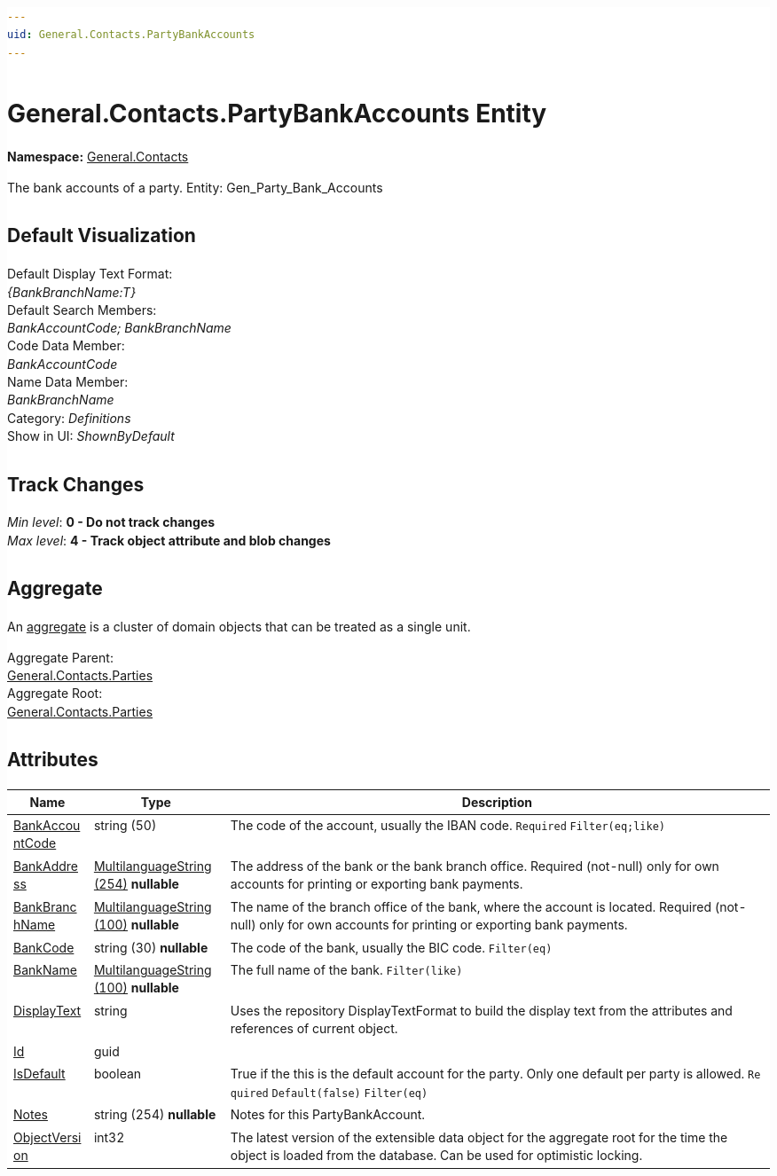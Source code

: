```yaml
---
uid: General.Contacts.PartyBankAccounts
---
```

# General.Contacts.PartyBankAccounts Entity

**Namespace:** [General.Contacts](General.Contacts.md)  

The bank accounts of a party. Entity: Gen_Party_Bank_Accounts

## Default Visualization
Default Display Text Format:  
_{BankBranchName:T}_  
Default Search Members:  
_BankAccountCode; BankBranchName_  
Code Data Member:  
_BankAccountCode_  
Name Data Member:  
_BankBranchName_  
Category:  _Definitions_  
Show in UI:  _ShownByDefault_  

## Track Changes  
_Min level_:  **0 - Do not track changes**  
_Max level_:  **4 - Track object attribute and blob changes**  

## Aggregate
An [aggregate](https://docs.erp.net/tech/advanced/concepts/aggregates.html) is a cluster of domain objects that can be treated as a single unit.  

Aggregate Parent:  
[General.Contacts.Parties](General.Contacts.Parties.md)  
Aggregate Root:  
[General.Contacts.Parties](General.Contacts.Parties.md)  

## Attributes

| Name | Type | Description |
| ---- | ---- | --- |
| [BankAccountCode](General.Contacts.PartyBankAccounts.md#bankaccountcode) | string (50) | The code of the account, usually the IBAN code. `Required` `Filter(eq;like)` 
| [BankAddress](General.Contacts.PartyBankAccounts.md#bankaddress) | [MultilanguageString (254)](../data-types.md#multilanguagestring) __nullable__ | The address of the bank or the bank branch office. Required (not-null) only for own accounts for printing or exporting bank payments. 
| [BankBranchName](General.Contacts.PartyBankAccounts.md#bankbranchname) | [MultilanguageString (100)](../data-types.md#multilanguagestring) __nullable__ | The name of the branch office of the bank, where the account is located. Required (not-null) only for own accounts for printing or exporting bank payments. 
| [BankCode](General.Contacts.PartyBankAccounts.md#bankcode) | string (30) __nullable__ | The code of the bank, usually the BIC code. `Filter(eq)` 
| [BankName](General.Contacts.PartyBankAccounts.md#bankname) | [MultilanguageString (100)](../data-types.md#multilanguagestring) __nullable__ | The full name of the bank. `Filter(like)` 
| [DisplayText](General.Contacts.PartyBankAccounts.md#displaytext) | string | Uses the repository DisplayTextFormat to build the display text from the attributes and references of current object. 
| [Id](General.Contacts.PartyBankAccounts.md#id) | guid |  
| [IsDefault](General.Contacts.PartyBankAccounts.md#isdefault) | boolean | True if the this is the default account for the party. Only one default per party is allowed. `Required` `Default(false)` `Filter(eq)` 
| [Notes](General.Contacts.PartyBankAccounts.md#notes) | string (254) __nullable__ | Notes for this PartyBankAccount. 
| [ObjectVersion](General.Contacts.PartyBankAccounts.md#objectversion) | int32 | The latest version of the extensible data object for the aggregate root for the time the object is loaded from the database. Can be used for optimistic locking. 
